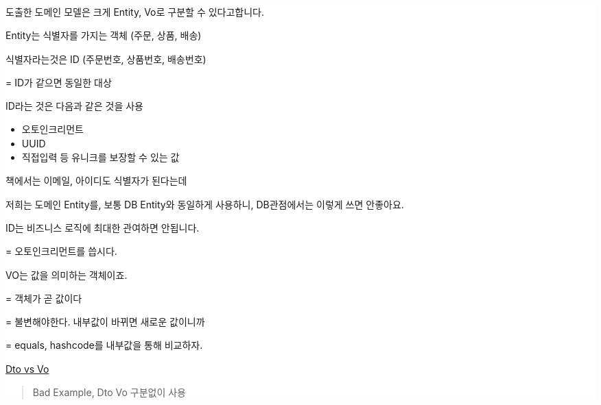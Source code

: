 도출한 도메인 모델은 크게 Entity, Vo로 구분할 수 있다고합니다.

Entity는 식별자를 가지는 객체 (주문, 상품, 배송) 

식별자라는것은 ID (주문번호, 상품번호, 배송번호) 

= ID가 같으면 동일한 대상

ID라는 것은 다음과 같은 것을 사용

- 오토인크리먼트
- UUID
- 직접입력 등 유니크를 보장할 수 있는 값
 
책에서는 이메일, 아이디도 식별자가 된다는데

저희는 도메인 Entity를, 보통 DB Entity와 동일하게 사용하니, DB관점에서는 이렇게 쓰면 안좋아요.

ID는 비즈니스 로직에 최대한 관여하면 안됩니다.

= 오토인크리먼트를 씁시다.


VO는 값을 의미하는 객체이죠.

= 객체가 곧 값이다

= 불변해야한다. 내부값이 바뀌면 새로운 값이니까

= equals, hashcode를 내부값을 통해 비교하자.


[Dto vs Vo](https://www.podo-dev.com/blogs/180)


> Bad Example,  Dto Vo 구분없이 사용